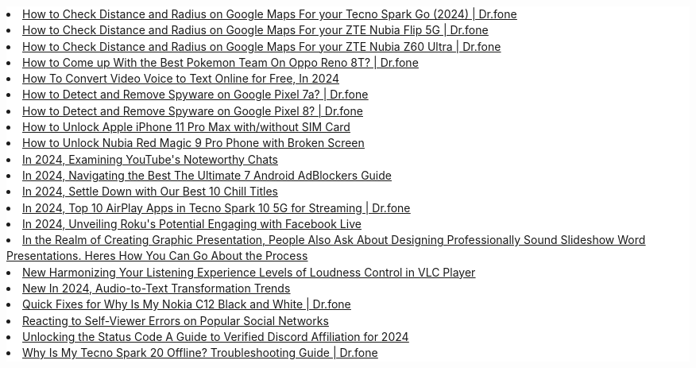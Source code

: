 <li><a href="https://android-location-track.techidaily.com/how-to-check-distance-and-radius-on-google-maps-for-your-tecno-spark-go-2024-drfone-by-drfone-virtual-android/"><u>How to Check Distance and Radius on Google Maps For your Tecno Spark Go (2024) | Dr.fone</u></a></li>
<li><a href="https://android-location-track.techidaily.com/how-to-check-distance-and-radius-on-google-maps-for-your-zte-nubia-flip-5g-drfone-by-drfone-virtual-android/"><u>How to Check Distance and Radius on Google Maps For your ZTE Nubia Flip 5G | Dr.fone</u></a></li>
<li><a href="https://android-location-track.techidaily.com/how-to-check-distance-and-radius-on-google-maps-for-your-zte-nubia-z60-ultra-drfone-by-drfone-virtual-android/"><u>How to Check Distance and Radius on Google Maps For your ZTE Nubia Z60 Ultra | Dr.fone</u></a></li>
<li><a href="https://android-pokemon-go.techidaily.com/how-to-come-up-with-the-best-pokemon-team-on-oppo-reno-8t-drfone-by-drfone-virtual-android/"><u>How to Come up With the Best Pokemon Team On Oppo Reno 8T? | Dr.fone</u></a></li>
<li><a href="https://ai-voice-clone.techidaily.com/how-to-convert-video-voice-to-text-online-for-free-in-2024/"><u>How To Convert Video Voice to Text Online for Free, In 2024</u></a></li>
<li><a href="https://android-location-track.techidaily.com/how-to-detect-and-remove-spyware-on-google-pixel-7a-drfone-by-drfone-virtual-android/"><u>How to Detect and Remove Spyware on Google Pixel 7a? | Dr.fone</u></a></li>
<li><a href="https://android-location-track.techidaily.com/how-to-detect-and-remove-spyware-on-google-pixel-8-drfone-by-drfone-virtual-android/"><u>How to Detect and Remove Spyware on Google Pixel 8? | Dr.fone</u></a></li>
<li><a href="https://sim-unlock.techidaily.com/how-to-unlock-apple-iphone-11-pro-max-withwithout-sim-card-by-drfone-ios/"><u>How to Unlock Apple iPhone 11 Pro Max with/without SIM Card</u></a></li>
<li><a href="https://easy-unlock-android.techidaily.com/how-to-unlock-nubia-red-magic-9-pro-phone-with-broken-screen-by-drfone-android/"><u>How to Unlock Nubia Red Magic 9 Pro Phone with Broken Screen</u></a></li>
<li><a href="https://youtube-stream.techidaily.com/in-2024-examining-youtubes-noteworthy-chats/"><u>In 2024, Examining YouTube's Noteworthy Chats</u></a></li>
<li><a href="https://youtube-help.techidaily.com/in-2024-navigating-the-best-the-ultimate-7-android-adblockers-guide/"><u>In 2024, Navigating the Best  The Ultimate 7 Android AdBlockers Guide</u></a></li>
<li><a href="https://screen-sharing-recording.techidaily.com/in-2024-settle-down-with-our-best-10-chill-titles/"><u>In 2024, Settle Down with Our Best 10 Chill Titles</u></a></li>
<li><a href="https://screen-mirror.techidaily.com/in-2024-top-10-airplay-apps-in-tecno-spark-10-5g-for-streaming-drfone-by-drfone-android/"><u>In 2024, Top 10 AirPlay Apps in Tecno Spark 10 5G for Streaming | Dr.fone</u></a></li>
<li><a href="https://facebook-clips.techidaily.com/in-2024-unveiling-rokus-potential-engaging-with-facebook-live/"><u>In 2024, Unveiling Roku's Potential  Engaging with Facebook Live</u></a></li>
<li><a href="https://ai-video-editing.techidaily.com/in-the-realm-of-creating-graphic-presentation-people-also-ask-about-designing-professionally-sound-slideshow-word-presentations-heres-how-you-can-go-about-t/"><u>In the Realm of Creating Graphic Presentation, People Also Ask About Designing Professionally Sound Slideshow Word Presentations. Heres How You Can Go About the Process</u></a></li>
<li><a href="https://audio-shaping.techidaily.com/new-harmonizing-your-listening-experience-levels-of-loudness-control-in-vlc-player/"><u>New Harmonizing Your Listening Experience Levels of Loudness Control in VLC Player</u></a></li>
<li><a href="https://voice-adjusting.techidaily.com/new-in-2024-audio-to-text-transformation-trends/"><u>New In 2024, Audio-to-Text Transformation Trends</u></a></li>
<li><a href="https://fix-guide.techidaily.com/quick-fixes-for-why-is-my-nokia-c12-black-and-white-drfone-by-drfone-fix-android-problems-fix-android-problems/"><u>Quick Fixes for Why Is My Nokia C12 Black and White | Dr.fone</u></a></li>
<li><a href="https://facebook-clips.techidaily.com/reacting-to-self-viewer-errors-on-popular-social-networks/"><u>Reacting to Self-Viewer Errors on Popular Social Networks</u></a></li>
<li><a href="https://discord-videos.techidaily.com/unlocking-the-status-code-a-guide-to-verified-discord-affiliation-for-2024/"><u>Unlocking the Status Code  A Guide to Verified Discord Affiliation for 2024</u></a></li>
<li><a href="https://howto.techidaily.com/why-is-my-tecno-spark-20-offline-troubleshooting-guide-drfone-by-drfone-fix-android-problems-fix-android-problems/"><u>Why Is My Tecno Spark 20 Offline? Troubleshooting Guide | Dr.fone</u></a></li>
</ul></div>
